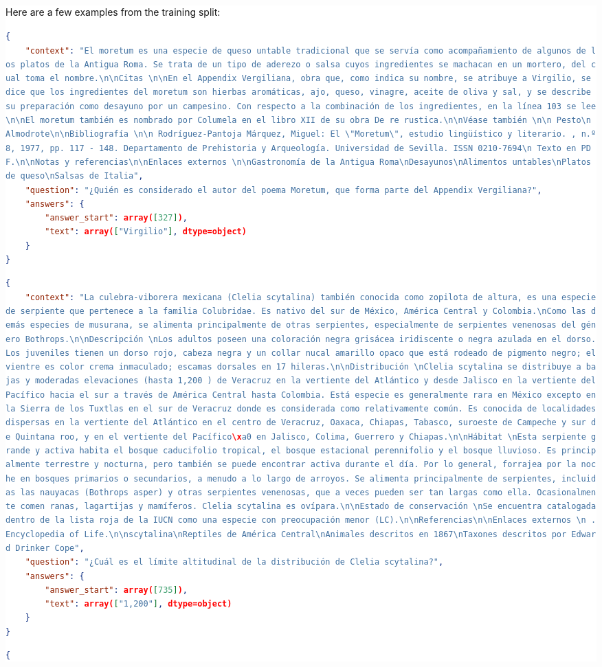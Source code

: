 Here are a few examples from the training split:

```json
{
    "context": "El moretum es una especie de queso untable tradicional que se servía como acompañamiento de algunos de los platos de la Antigua Roma. Se trata de un tipo de aderezo o salsa cuyos ingredientes se machacan en un mortero, del cual toma el nombre.\n\nCitas \n\nEn el Appendix Vergiliana, obra que, como indica su nombre, se atribuye a Virgilio, se dice que los ingredientes del moretum son hierbas aromáticas, ajo, queso, vinagre, aceite de oliva y sal, y se describe su preparación como desayuno por un campesino. Con respecto a la combinación de los ingredientes, en la línea 103 se lee \n\nEl moretum también es nombrado por Columela en el libro XII de su obra De re rustica.\n\nVéase también \n\n Pesto\n Almodrote\n\nBibliografía \n\n Rodríguez-Pantoja Márquez, Miguel: El \"Moretum\", estudio lingüístico y literario. , n.º 8, 1977, pp. 117 - 148. Departamento de Prehistoria y Arqueología. Universidad de Sevilla. ISSN 0210-7694\n Texto en PDF.\n\nNotas y referencias\n\nEnlaces externos \n\nGastronomía de la Antigua Roma\nDesayunos\nAlimentos untables\nPlatos de queso\nSalsas de Italia",
    "question": "¿Quién es considerado el autor del poema Moretum, que forma parte del Appendix Vergiliana?",
    "answers": {
        "answer_start": array([327]),
        "text": array(["Virgilio"], dtype=object)
    }
}
```
```json
{
    "context": "La culebra-viborera mexicana (Clelia scytalina) también conocida como zopilota de altura, es una especie de serpiente que pertenece a la familia Colubridae. Es nativo del sur de México, América Central y Colombia.\nComo las demás especies de musurana, se alimenta principalmente de otras serpientes, especialmente de serpientes venenosas del género Bothrops.\n\nDescripción \nLos adultos poseen una coloración negra grisácea iridiscente o negra azulada en el dorso. Los juveniles tienen un dorso rojo, cabeza negra y un collar nucal amarillo opaco que está rodeado de pigmento negro; el vientre es color crema inmaculado; escamas dorsales en 17 hileras.\n\nDistribución \nClelia scytalina se distribuye a bajas y moderadas elevaciones (hasta 1,200 ) de Veracruz en la vertiente del Atlántico y desde Jalisco en la vertiente del Pacífico hacia el sur a través de América Central hasta Colombia. Está especie es generalmente rara en México excepto en la Sierra de los Tuxtlas en el sur de Veracruz donde es considerada como relativamente común. Es conocida de localidades dispersas en la vertiente del Atlántico en el centro de Veracruz, Oaxaca, Chiapas, Tabasco, suroeste de Campeche y sur de Quintana roo, y en el vertiente del Pacífico\xa0 en Jalisco, Colima, Guerrero y Chiapas.\n\nHábitat \nEsta serpiente grande y activa habita el bosque caducifolio tropical, el bosque estacional perennifolio y el bosque lluvioso. Es principalmente terrestre y nocturna, pero también se puede encontrar activa durante el día. Por lo general, forrajea por la noche en bosques primarios o secundarios, a menudo a lo largo de arroyos. Se alimenta principalmente de serpientes, incluidas las nauyacas (Bothrops asper) y otras serpientes venenosas, que a veces pueden ser tan largas como ella. Ocasionalmente comen ranas, lagartijas y mamíferos. Clelia scytalina es ovípara.\n\nEstado de conservación \nSe encuentra catalogada dentro de la lista roja de la IUCN como una especie con preocupación menor (LC).\n\nReferencias\n\nEnlaces externos \n . Encyclopedia of Life.\n\nscytalina\nReptiles de América Central\nAnimales descritos en 1867\nTaxones descritos por Edward Drinker Cope",
    "question": "¿Cuál es el límite altitudinal de la distribución de Clelia scytalina?",
    "answers": {
        "answer_start": array([735]),
        "text": array(["1,200"], dtype=object)
    }
}
```
```json
{
```